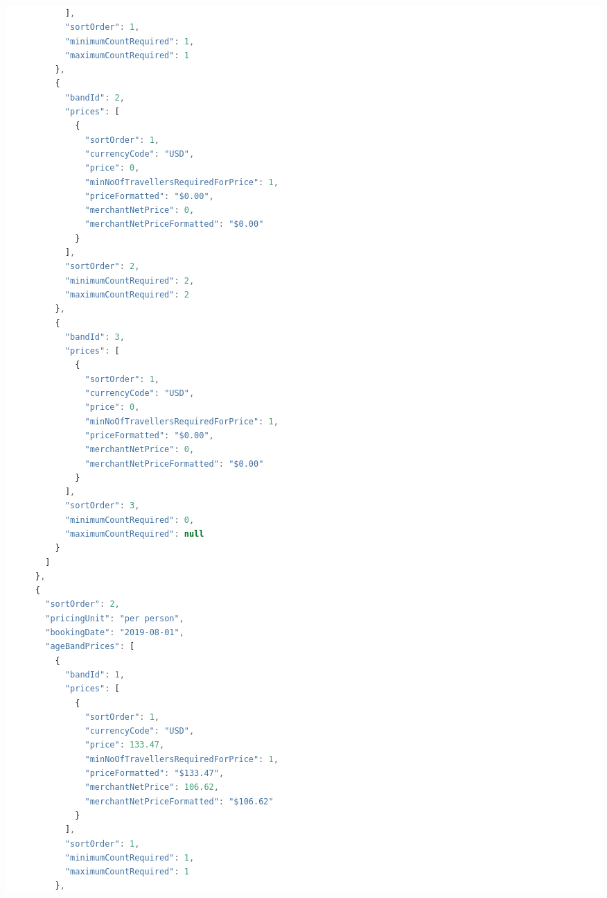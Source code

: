 ```javascript
            ],
            "sortOrder": 1,
            "minimumCountRequired": 1,
            "maximumCountRequired": 1
          },
          {
            "bandId": 2,
            "prices": [
              {
                "sortOrder": 1,
                "currencyCode": "USD",
                "price": 0,
                "minNoOfTravellersRequiredForPrice": 1,
                "priceFormatted": "$0.00",
                "merchantNetPrice": 0,
                "merchantNetPriceFormatted": "$0.00"
              }
            ],
            "sortOrder": 2,
            "minimumCountRequired": 2,
            "maximumCountRequired": 2
          },
          {
            "bandId": 3,
            "prices": [
              {
                "sortOrder": 1,
                "currencyCode": "USD",
                "price": 0,
                "minNoOfTravellersRequiredForPrice": 1,
                "priceFormatted": "$0.00",
                "merchantNetPrice": 0,
                "merchantNetPriceFormatted": "$0.00"
              }
            ],
            "sortOrder": 3,
            "minimumCountRequired": 0,
            "maximumCountRequired": null
          }
        ]
      },
      {
        "sortOrder": 2,
        "pricingUnit": "per person",
        "bookingDate": "2019-08-01",
        "ageBandPrices": [
          {
            "bandId": 1,
            "prices": [
              {
                "sortOrder": 1,
                "currencyCode": "USD",
                "price": 133.47,
                "minNoOfTravellersRequiredForPrice": 1,
                "priceFormatted": "$133.47",
                "merchantNetPrice": 106.62,
                "merchantNetPriceFormatted": "$106.62"
              }
            ],
            "sortOrder": 1,
            "minimumCountRequired": 1,
            "maximumCountRequired": 1
          },
```